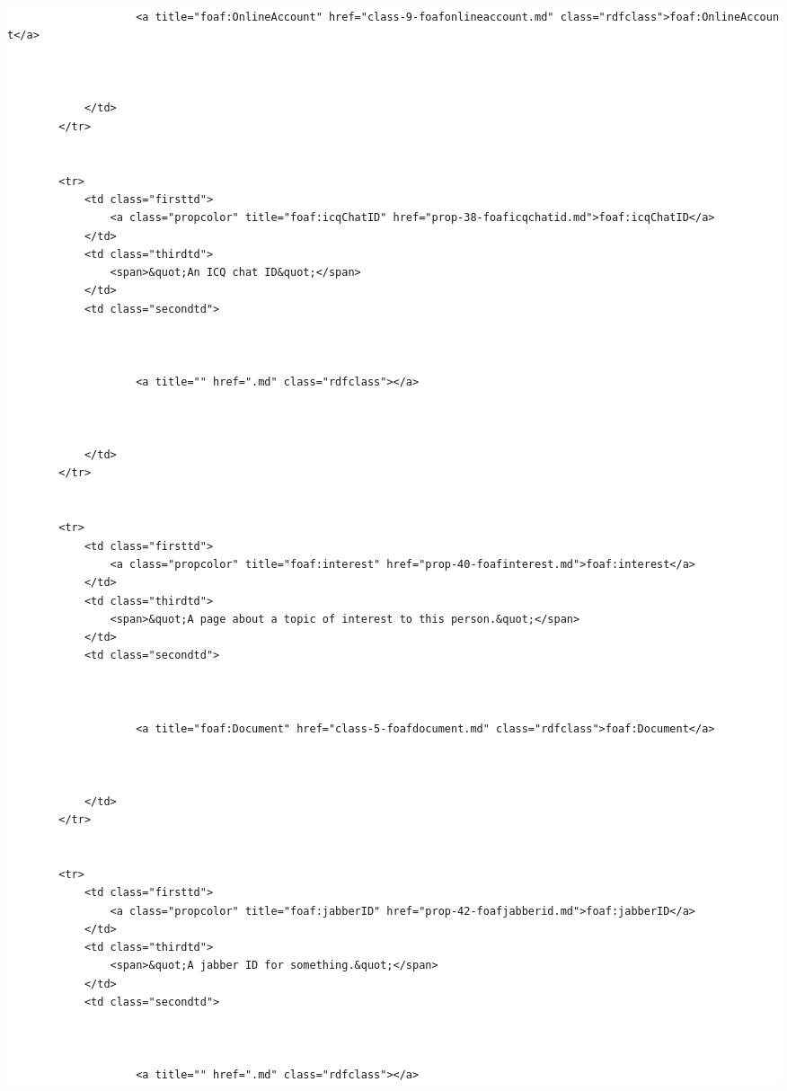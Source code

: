                     

                        <a title="foaf:OnlineAccount" href="class-9-foafonlineaccount.md" class="rdfclass">foaf:OnlineAccount</a>

                    
                    
                </td>
            </tr>

            
            <tr>
                <td class="firsttd">
                    <a class="propcolor" title="foaf:icqChatID" href="prop-38-foaficqchatid.md">foaf:icqChatID</a>         
                </td>
                <td class="thirdtd">
                    <span>&quot;An ICQ chat ID&quot;</span>
                </td>
                <td class="secondtd">
                    
                    

                        <a title="" href=".md" class="rdfclass"></a>

                    
                    
                </td>
            </tr>

            
            <tr>
                <td class="firsttd">
                    <a class="propcolor" title="foaf:interest" href="prop-40-foafinterest.md">foaf:interest</a>         
                </td>
                <td class="thirdtd">
                    <span>&quot;A page about a topic of interest to this person.&quot;</span>
                </td>
                <td class="secondtd">
                    
                    

                        <a title="foaf:Document" href="class-5-foafdocument.md" class="rdfclass">foaf:Document</a>

                    
                    
                </td>
            </tr>

            
            <tr>
                <td class="firsttd">
                    <a class="propcolor" title="foaf:jabberID" href="prop-42-foafjabberid.md">foaf:jabberID</a>         
                </td>
                <td class="thirdtd">
                    <span>&quot;A jabber ID for something.&quot;</span>
                </td>
                <td class="secondtd">
                    
                    

                        <a title="" href=".md" class="rdfclass"></a>

                    
                    